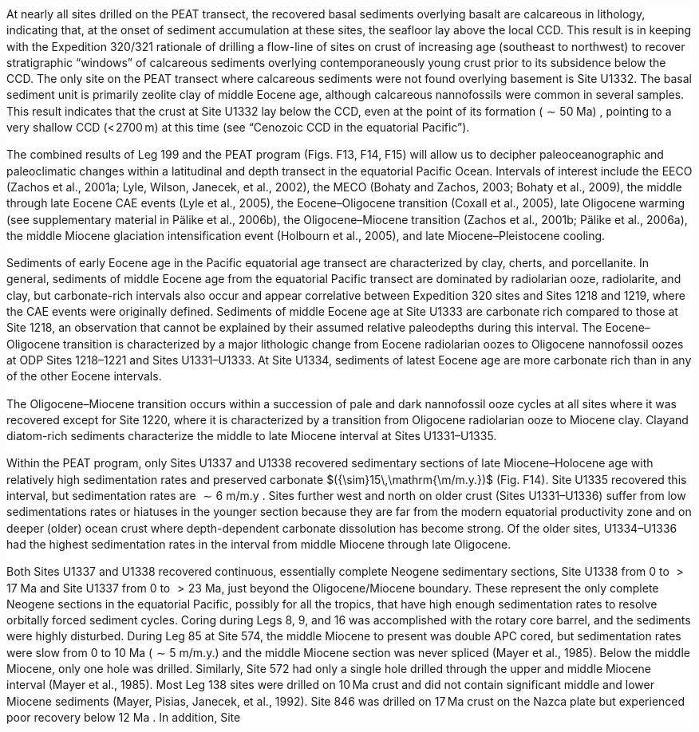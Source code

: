 At nearly all sites drilled on the PEAT transect, the recovered basal sediments overlying basalt are calcareous in lithology, indicating that, at the onset of sediment accumulation at these sites, the seafloor lay above the local CCD. This result is in keeping with the Expedition 320/321 rationale of drilling a flow-line of sites on crust of increasing age (southeast to northwest) to recover stratigraphic “windows” of calcareous sediments overlying contemporaneously young crust prior to its subsidence below the CCD. The only site on the PEAT transect where calcareous sediments were not found overlying basement is Site U1332. The basal sediment unit is primarily zeolite clay of middle Eocene age, although calcareous nannofossils were common in several samples. This result indicates that the crust at Site U1332 lay below the CCD, even at the point of its formation $({\sim}50\;\mathrm{Ma})$ , pointing to a very shallow CCD $(<\!2700\,\textrm{m})$ at this time (see “Cenozoic CCD in the equatorial Pacific”).  

The combined results of Leg 199 and the PEAT program (Figs. F13, F14, F15) will allow us to decipher paleoceanographic and paleoclimatic changes within a latitudinal and depth transect in the equatorial Pacific Ocean. Intervals of interest include the EECO (Zachos et al., 2001a; Lyle, Wilson, Janecek, et al., 2002), the MECO (Bohaty and Zachos, 2003; Bohaty et al., 2009), the middle through late Eocene CAE events (Lyle et al., 2005), the Eocene–Oligocene transition (Coxall et al., 2005), late Oligocene warming (see supplementary material in Pälike et al., 2006b), the Oligocene–Miocene transition (Zachos et al., 2001b; Pälike et al., 2006a), the middle Miocene glaciation intensification event (Holbourn et al., 2005), and late Miocene–Pleistocene cooling.  

Sediments of early Eocene age in the Pacific equatorial age transect are characterized by clay, cherts, and porcellanite. In general, sediments of middle Eocene age from the equatorial Pacific transect are dominated by radiolarian ooze, radiolarite, and clay, but carbonate-rich intervals also occur and appear correlative between Expedition 320 sites and Sites 1218 and 1219, where the CAE events were originally defined. Sediments of middle Eocene age at Site U1333 are carbonate rich compared to those at Site 1218, an observation that cannot be explained by their assumed relative paleodepths during this interval. The Eocene–Oligocene transition is characterized by a major lithologic change from Eocene radiolarian oozes to Oligocene nannofossil oozes at ODP Sites 1218–1221 and Sites U1331–U1333. At Site U1334, sediments of latest Eocene age are more carbonate rich than in any of the other Eocene intervals.  

The Oligocene–Miocene transition occurs within a succession of pale and dark nannofossil ooze cycles at all sites where it was recovered except for Site 1220, where it is characterized by a transition from Oligocene radiolarian ooze to Miocene clay. Clayand diatom-rich sediments characterize the middle to late Miocene interval at Sites U1331–U1335.  

Within the PEAT program, only Sites U1337 and U1338  recovered  sedimentary  sections  of  late Miocene–Holocene age with relatively high sedimentation rates and preserved carbonate $({\sim}15\,\mathrm{\m/m.y.})$ (Fig. F14). Site U1335 recovered this interval, but sedimentation rates are ${\sim}6~\mathrm{m/m.y}$ . Sites further west and north on older crust (Sites U1331–U1336) suffer from low sedimentations rates or hiatuses in the younger  section  because  they  are  far  from  the modern equatorial productivity zone and on deeper (older) ocean crust where depth-dependent carbonate dissolution has become strong. Of the older sites, U1334–U1336 had the highest sedimentation rates in the interval from middle Miocene through late Oligocene.  

Both Sites U1337 and U1338 recovered continuous, essentially complete Neogene sedimentary sections, Site U1338 from 0 to ${>}17$ Ma and Site U1337 from 0 to ${>}23$ Ma, just beyond the Oligocene/Miocene boundary. These represent the only complete Neogene sections in the equatorial Pacific, possibly for all the tropics, that have high enough sedimentation rates to resolve orbitally forced sediment cycles. Coring during Legs 8, 9, and 16 was accomplished with the rotary core barrel, and the sediments were highly disturbed. During Leg 85 at Site 574, the middle Miocene to present was double APC cored, but sedimentation rates were slow from 0 to $10\ \mathrm{Ma}$ $(\sim5\mathrm{~m/m.y.})$ and the middle Miocene section was never spliced (Mayer et al., 1985). Below the middle Miocene, only one hole was drilled. Similarly, Site 572 had only a single hole drilled through the upper and middle Miocene interval (Mayer et al., 1985). Most Leg 138 sites were drilled on $10\,\mathrm{Ma}$ crust and did not contain significant middle and lower Miocene sediments (Mayer, Pisias, Janecek, et al., 1992). Site 846 was drilled on $17\,\mathrm{Ma}$ crust on the Nazca plate but experienced poor recovery below $12\ \mathrm{Ma}$ . In addition, Site  
